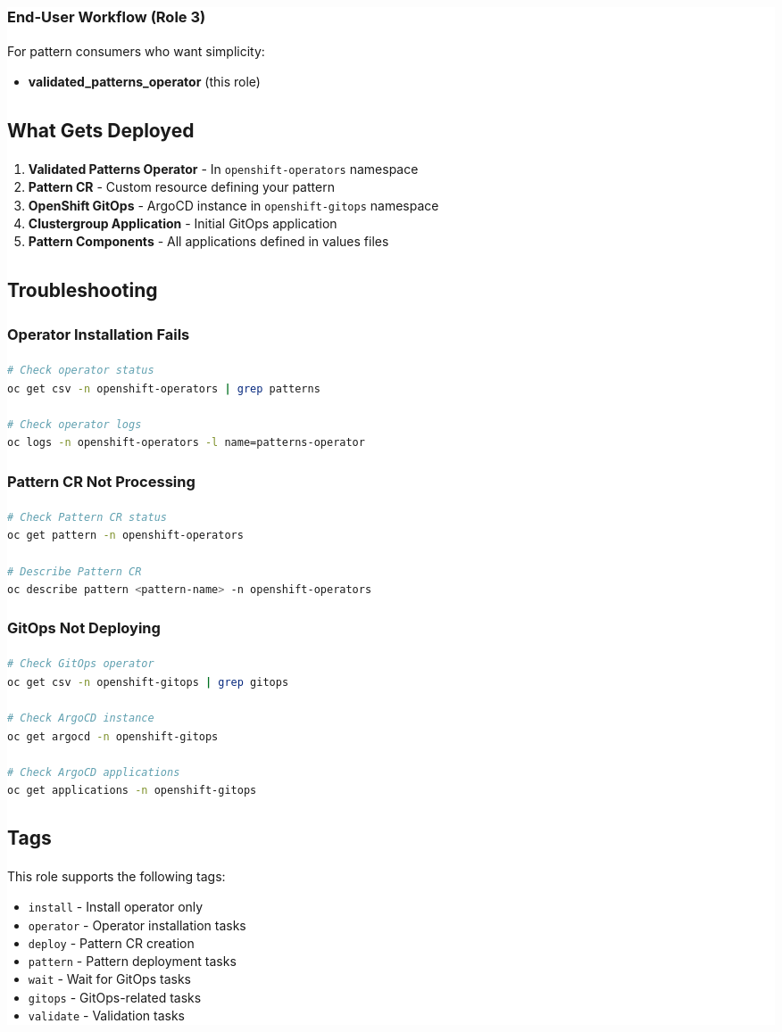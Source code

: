 ### End-User Workflow (Role 3)
For pattern consumers who want simplicity:
- **validated_patterns_operator** (this role)

## What Gets Deployed

1. **Validated Patterns Operator** - In `openshift-operators` namespace
2. **Pattern CR** - Custom resource defining your pattern
3. **OpenShift GitOps** - ArgoCD instance in `openshift-gitops` namespace
4. **Clustergroup Application** - Initial GitOps application
5. **Pattern Components** - All applications defined in values files

## Troubleshooting

### Operator Installation Fails

```bash
# Check operator status
oc get csv -n openshift-operators | grep patterns

# Check operator logs
oc logs -n openshift-operators -l name=patterns-operator
```

### Pattern CR Not Processing

```bash
# Check Pattern CR status
oc get pattern -n openshift-operators

# Describe Pattern CR
oc describe pattern <pattern-name> -n openshift-operators
```

### GitOps Not Deploying

```bash
# Check GitOps operator
oc get csv -n openshift-gitops | grep gitops

# Check ArgoCD instance
oc get argocd -n openshift-gitops

# Check ArgoCD applications
oc get applications -n openshift-gitops
```

## Tags

This role supports the following tags:

- `install` - Install operator only
- `operator` - Operator installation tasks
- `deploy` - Pattern CR creation
- `pattern` - Pattern deployment tasks
- `wait` - Wait for GitOps tasks
- `gitops` - GitOps-related tasks
- `validate` - Validation tasks
